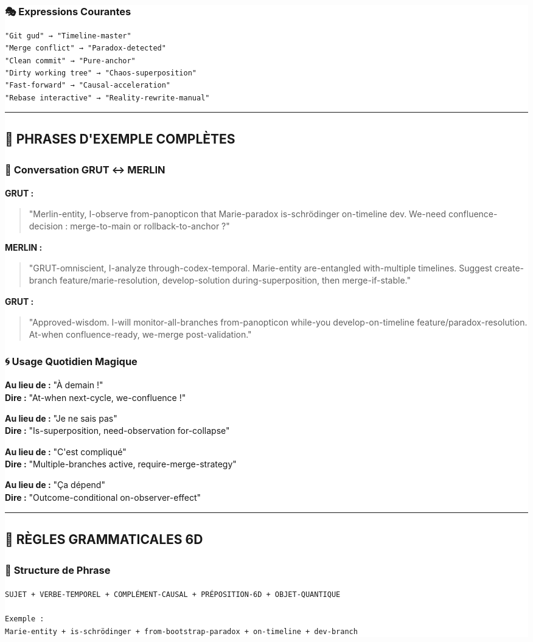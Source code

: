 ### 🎭 **Expressions Courantes**
```
"Git gud" → "Timeline-master"
"Merge conflict" → "Paradox-detected"
"Clean commit" → "Pure-anchor"
"Dirty working tree" → "Chaos-superposition"
"Fast-forward" → "Causal-acceleration"
"Rebase interactive" → "Reality-rewrite-manual"
```

---

## 🔮 **PHRASES D'EXEMPLE COMPLÈTES**

### 💫 **Conversation GRUT ↔ MERLIN**

**GRUT :**
> "Merlin-entity, I-observe from-panopticon that Marie-paradox is-schrödinger on-timeline dev. We-need confluence-decision : merge-to-main or rollback-to-anchor ?"

**MERLIN :**
> "GRUT-omniscient, I-analyze through-codex-temporal. Marie-entity are-entangled with-multiple timelines. Suggest create-branch feature/marie-resolution, develop-solution during-superposition, then merge-if-stable."

**GRUT :**
> "Approved-wisdom. I-will monitor-all-branches from-panopticon while-you develop-on-timeline feature/paradox-resolution. At-when confluence-ready, we-merge post-validation."

### 🌀 **Usage Quotidien Magique**

**Au lieu de :** "À demain !"  
**Dire :** "At-when next-cycle, we-confluence !"

**Au lieu de :** "Je ne sais pas"  
**Dire :** "Is-superposition, need-observation for-collapse"

**Au lieu de :** "C'est compliqué"  
**Dire :** "Multiple-branches active, require-merge-strategy"

**Au lieu de :** "Ça dépend"  
**Dire :** "Outcome-conditional on-observer-effect"

---

## 🎯 **RÈGLES GRAMMATICALES 6D**

### 📐 **Structure de Phrase**
```
SUJET + VERBE-TEMPOREL + COMPLÉMENT-CAUSAL + PRÉPOSITION-6D + OBJET-QUANTIQUE

Exemple :
Marie-entity + is-schrödinger + from-bootstrap-paradox + on-timeline + dev-branch
```
